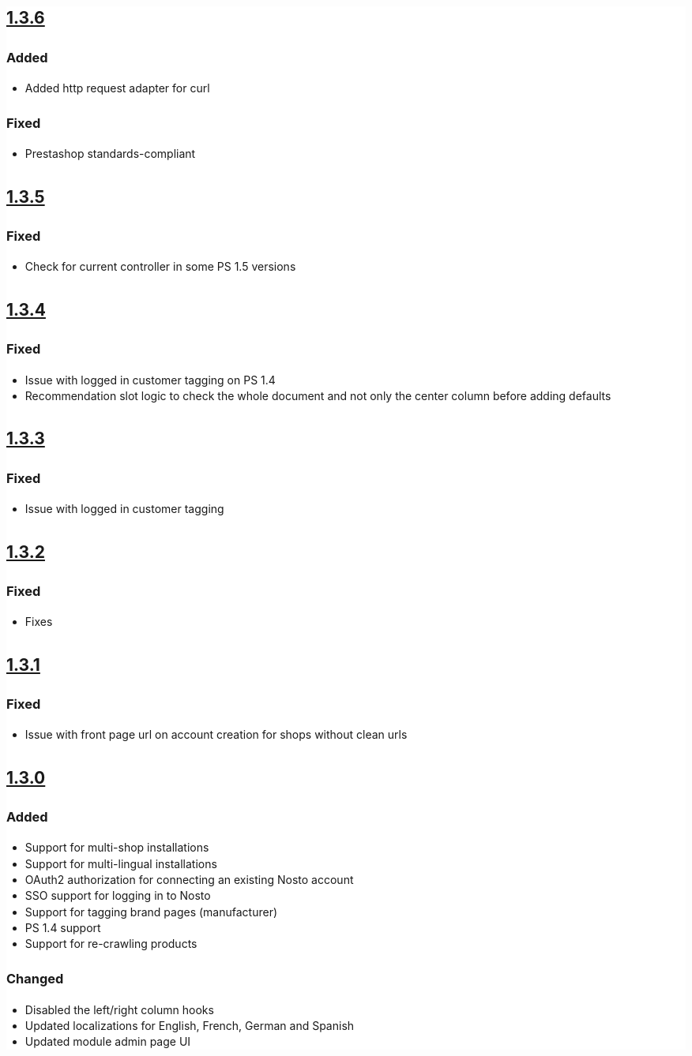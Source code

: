 ## [1.3.6]
### Added
- Added http request adapter for curl

### Fixed
- Prestashop standards-compliant

## [1.3.5]
### Fixed
- Check for current controller in some PS 1.5 versions

## [1.3.4]
### Fixed
- Issue with logged in customer tagging on PS 1.4
- Recommendation slot logic to check the whole document and not only the center column before adding defaults

## [1.3.3]
### Fixed
- Issue with logged in customer tagging

## [1.3.2]
### Fixed
- Fixes

## [1.3.1]
### Fixed
- Issue with front page url on account creation for shops without clean urls

## [1.3.0]
### Added
- Support for multi-shop installations
- Support for multi-lingual installations
- OAuth2 authorization for connecting an existing Nosto account
- SSO support for logging in to Nosto
- Support for tagging brand pages (manufacturer)
- PS 1.4 support
- Support for re-crawling products

### Changed
- Disabled the left/right column hooks
- Updated localizations for English, French, German and Spanish
- Updated module admin page UI


[unreleased]: https://github.com/nosto/nostotagging/compare/2.5.0...develop
[2.5.0]: https://github.com/nosto/nostotagging/compare/2.4.4...2.5.0
[2.4.4]: https://github.com/nosto/nostotagging/compare/2.4.3...2.4.4
[2.4.3]: https://github.com/nosto/nostotagging/compare/2.4.2...2.4.3
[2.4.2]: https://github.com/nosto/nostotagging/compare/2.4.1...2.4.2
[2.4.1]: https://github.com/nosto/nostotagging/compare/2.4.0...2.4.1
[2.4.0]: https://github.com/nosto/nostotagging/compare/0.4.1...2.4.0
[0.4.1]: https://github.com/nosto/nostotagging/compare/2.3.0...0.4.1
[2.3.0]: https://github.com/nosto/nostotagging/compare/2.2.1...2.3.0
[2.2.1]: https://github.com/nosto/nostotagging/compare/2.2.0...2.2.1
[2.2.0]: https://github.com/nosto/nostotagging/compare/2.1.1...2.2.0
[2.1.1]: https://github.com/nosto/nostotagging/compare/2.1.0...2.1.1
[2.1.0]: https://github.com/nosto/nostotagging/compare/2.0.1...2.1.0
[2.0.1]: https://github.com/nosto/nostotagging/compare/2.0.0...2.0.1
[2.0.0]: https://github.com/nosto/nostotagging/compare/1.3.7...2.0.0
[1.3.7]: https://github.com/nosto/nostotagging/compare/1.3.6...1.3.7
[1.3.6]: https://github.com/nosto/nostotagging/compare/1.3.5...1.3.6
[1.3.5]: https://github.com/nosto/nostotagging/compare/1.3.4...1.3.5
[1.3.4]: https://github.com/nosto/nostotagging/compare/1.3.3...1.3.4
[1.3.3]: https://github.com/nosto/nostotagging/compare/1.3.2...1.3.3
[1.3.2]: https://github.com/nosto/nostotagging/compare/1.3.1...1.3.2
[1.3.1]: https://github.com/nosto/nostotagging/compare/1.3.0...1.3.1
[1.3.0]: https://github.com/nosto/nostotagging/compare/1.2.0...1.3.0
[1.2.0]: https://github.com/nosto/nostotagging/compare/1.1.2...1.2.0
[1.1.2]: https://github.com/nosto/nostotagging/compare/1.1.1...1.1.2
[1.1.1]: https://github.com/nosto/nostotagging/compare/1.1.0...1.1.1
[1.1.0]: https://github.com/nosto/nostotagging/compare/1.0.0...1.1.0